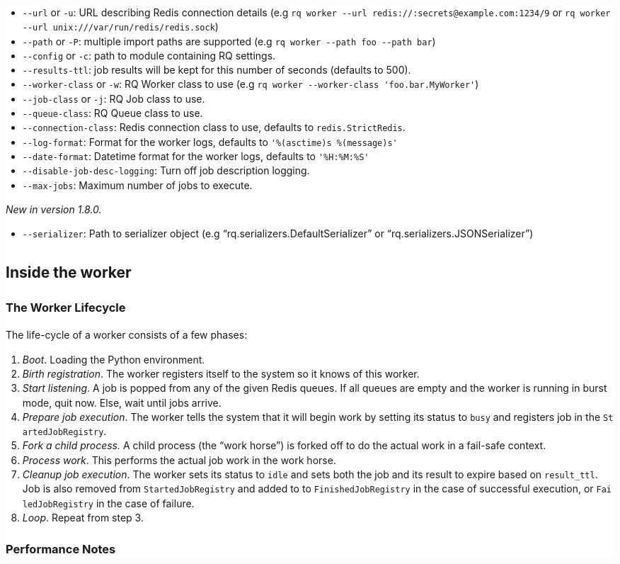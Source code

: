 - `--url` or `-u`: URL describing Redis connection details (e.g
  `rq worker --url redis://:secrets@example.com:1234/9` or
  `rq worker --url unix:///var/run/redis/redis.sock`)
- `--path` or `-P`: multiple import paths are supported (e.g
  `rq worker --path foo --path bar`)
- `--config` or `-c`: path to module containing RQ settings.
- `--results-ttl`: job results will be kept for this number of
  seconds (defaults to 500).
- `--worker-class` or `-w`: RQ Worker class to use (e.g
  `rq worker --worker-class 'foo.bar.MyWorker'`)
- `--job-class` or `-j`: RQ Job class to use.
- `--queue-class`: RQ Queue class to use.
- `--connection-class`: Redis connection class to use, defaults to
  `redis.StrictRedis`.
- `--log-format`: Format for the worker logs, defaults to
  `'%(asctime)s %(message)s'`
- `--date-format`: Datetime format for the worker logs, defaults to
  `'%H:%M:%S'`
- `--disable-job-desc-logging`: Turn off job description logging.
- `--max-jobs`: Maximum number of jobs to execute.

*New in version 1.8.0.*

- `--serializer`: Path to serializer object (e.g
  “rq.serializers.DefaultSerializer” or “rq.serializers.JSONSerializer”)

## Inside the worker

### The Worker Lifecycle

The life-cycle of a worker consists of a few phases:

1. *Boot*. Loading the Python environment.
2. *Birth registration*. The worker registers itself to the system so it
   knows of this worker.
3. *Start listening*. A job is popped from any of the given Redis
   queues. If all queues are empty and the worker is running in burst
   mode, quit now. Else, wait until jobs arrive.
4. *Prepare job execution*. The worker tells the system that it will
   begin work by setting its status to `busy` and registers job in the
   `StartedJobRegistry`.
5. *Fork a child process.* A child process (the “work horse”) is forked
   off to do the actual work in a fail-safe context.
6. *Process work*. This performs the actual job work in the work horse.
7. *Cleanup job execution*. The worker sets its status to `idle` and
   sets both the job and its result to expire based on `result_ttl`.
   Job is also removed from `StartedJobRegistry` and added to to
   `FinishedJobRegistry` in the case of successful execution, or
   `FailedJobRegistry` in the case of failure.
8. *Loop*. Repeat from step 3.

### Performance Notes
